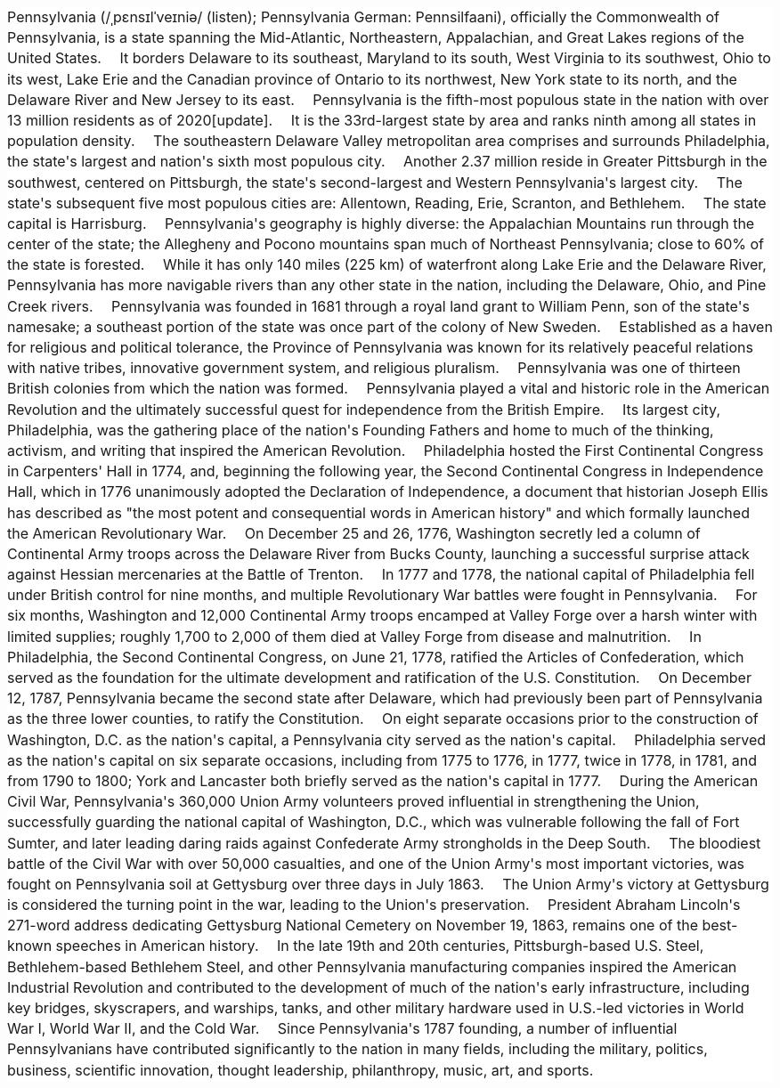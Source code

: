 <font size=3>
Pennsylvania (/ˌpɛnsɪlˈveɪniə/ (listen); Pennsylvania German: Pennsilfaani), officially the Commonwealth of Pennsylvania, is a state spanning the Mid-Atlantic, Northeastern, Appalachian, and Great Lakes regions of the United States. 　It borders Delaware to its southeast, Maryland to its south, West Virginia to its southwest, Ohio to its west, Lake Erie and the Canadian province of Ontario to its northwest, New York state to its north, and the Delaware River and New Jersey to its east. 　Pennsylvania is the fifth-most populous state in the nation with over 13 million residents as of 2020[update]. 　It is the 33rd-largest state by area and ranks ninth among all states in population density. 　The southeastern Delaware Valley metropolitan area comprises and surrounds Philadelphia, the state's largest and nation's sixth most populous city. 　Another 2.37 million reside in Greater Pittsburgh in the southwest, centered on Pittsburgh, the state's second-largest and Western Pennsylvania's largest city. 　The state's subsequent five most populous cities are: Allentown, Reading, Erie, Scranton, and Bethlehem. 　The state capital is Harrisburg. 　Pennsylvania's geography is highly diverse: the Appalachian Mountains run through the center of the state; the Allegheny and Pocono mountains span much of Northeast Pennsylvania; close to 60% of the state is forested. 　While it has only 140 miles (225 km) of waterfront along Lake Erie and the Delaware River, Pennsylvania has more navigable rivers than any other state in the nation, including the Delaware, Ohio, and Pine Creek rivers. 　Pennsylvania was founded in 1681 through a royal land grant to William Penn, son of the state's namesake; a southeast portion of the state was once part of the colony of New Sweden. 　Established as a haven for religious and political tolerance, the Province of Pennsylvania was known for its relatively peaceful relations with native tribes, innovative government system, and religious pluralism. 　Pennsylvania was one of thirteen British colonies from which the nation was formed. 　Pennsylvania played a vital and historic role in the American Revolution and the ultimately successful quest for independence from the British Empire. 　Its largest city, Philadelphia, was the gathering place of the nation's Founding Fathers and home to much of the thinking, activism, and writing that inspired the American Revolution. 　Philadelphia hosted the First Continental Congress in Carpenters' Hall in 1774, and, beginning the following year, the Second Continental Congress in Independence Hall, which in 1776 unanimously adopted the Declaration of Independence, a document that historian Joseph Ellis has described as "the most potent and consequential words in American history" and which formally launched the American Revolutionary War. 　On December 25 and 26, 1776, Washington secretly led a column of Continental Army troops across the Delaware River from Bucks County, launching a successful surprise attack against Hessian mercenaries at the Battle of Trenton. 　In 1777 and 1778, the national capital of Philadelphia fell under British control for nine months, and multiple Revolutionary War battles were fought in Pennsylvania. 　For six months, Washington and 12,000 Continental Army troops encamped at Valley Forge over a harsh winter with limited supplies; roughly 1,700 to 2,000 of them died at Valley Forge from disease and malnutrition. 　In Philadelphia, the Second Continental Congress, on June 21, 1778, ratified the Articles of Confederation, which served as the foundation for the ultimate development and ratification of the U.S. Constitution. 　On December 12, 1787, Pennsylvania became the second state after Delaware, which had previously been part of Pennsylvania as the three lower counties, to ratify the Constitution. 　On eight separate occasions prior to the construction of Washington, D.C. as the nation's capital, a Pennsylvania city served as the nation's capital. 　Philadelphia served as the nation's capital on six separate occasions, including from 1775 to 1776, in 1777, twice in 1778, in 1781, and from 1790 to 1800; York and Lancaster both briefly served as the nation's capital in 1777. 　During the American Civil War, Pennsylvania's 360,000 Union Army volunteers proved influential in strengthening the Union, successfully guarding the national capital of Washington, D.C., which was vulnerable following the fall of Fort Sumter, and later leading daring raids against Confederate Army strongholds in the Deep South. 　The bloodiest battle of the Civil War with over 50,000 casualties, and one of the Union Army's most important victories, was fought on Pennsylvania soil at Gettysburg over three days in July 1863. 　The Union Army's victory at Gettysburg is considered the turning point in the war, leading to the Union's preservation. 　President Abraham Lincoln's 271-word address dedicating Gettysburg National Cemetery on November 19, 1863, remains one of the best-known speeches in American history. 　In the late 19th and 20th centuries, Pittsburgh-based U.S. Steel, Bethlehem-based Bethlehem Steel, and other Pennsylvania manufacturing companies inspired the American Industrial Revolution and contributed to the development of much of the nation's early infrastructure, including key bridges, skyscrapers, and warships, tanks, and other military hardware used in U.S.-led victories in World War I, World War II, and the Cold War. 　Since Pennsylvania's 1787 founding, a number of influential Pennsylvanians have contributed significantly to the nation in many fields, including the military, politics, business, scientific innovation, thought leadership, philanthropy, music, art, and sports.
</font>
